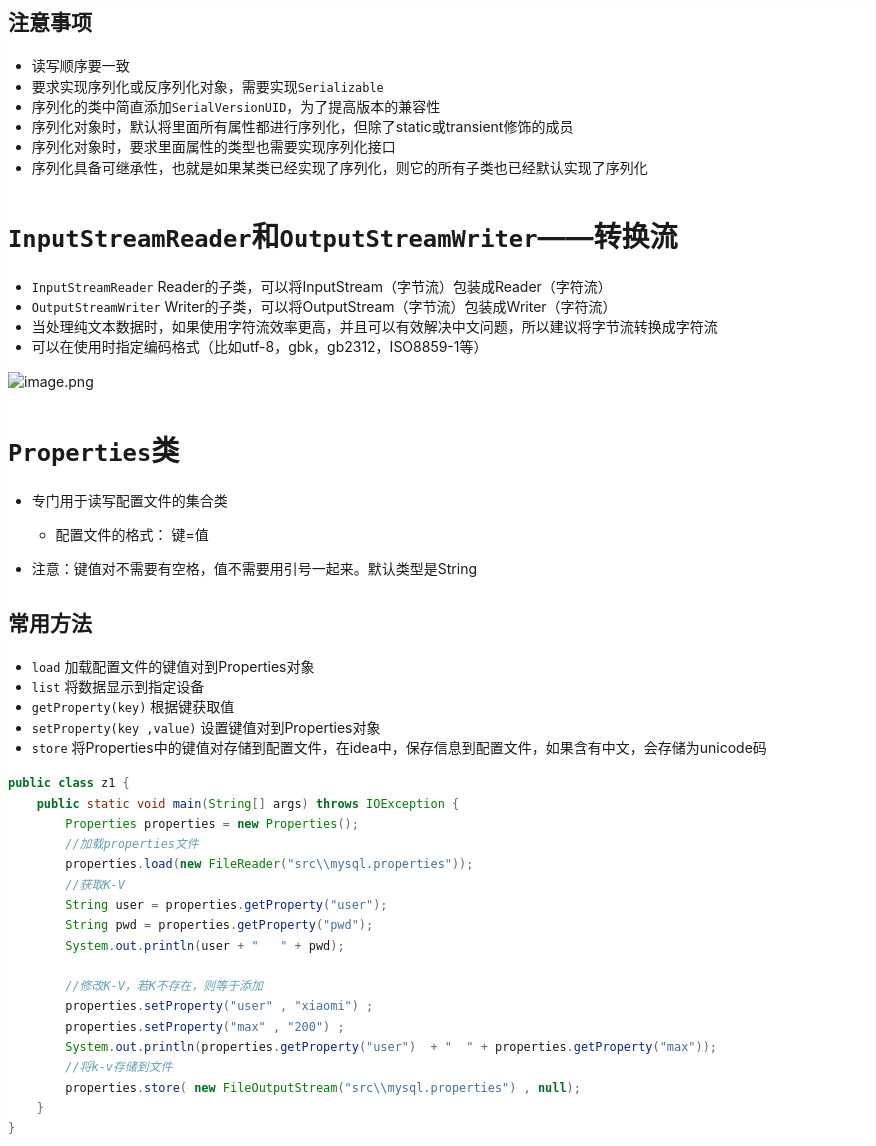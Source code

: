 ## 注意事项
- 读写顺序要一致
- 要求实现序列化或反序列化对象，需要实现```Serializable```
- 序列化的类中简直添加```SerialVersionUID```，为了提高版本的兼容性
- 序列化对象时，默认将里面所有属性都进行序列化，但除了static或transient修饰的成员
- 序列化对象时，要求里面属性的类型也需要实现序列化接口
- 序列化具备可继承性，也就是如果某类已经实现了序列化，则它的所有子类也已经默认实现了序列化

# ```InputStreamReader```和```OutputStreamWriter```——转换流

- ```InputStreamReader``` Reader的子类，可以将InputStream（字节流）包装成Reader（字符流）
- ```OutputStreamWriter``` Writer的子类，可以将OutputStream（字节流）包装成Writer（字符流）
- 当处理纯文本数据时，如果使用字符流效率更高，并且可以有效解决中文问题，所以建议将字节流转换成字符流
- 可以在使用时指定编码格式（比如utf-8，gbk，gb2312，ISO8859-1等）

![image.png](https://pumpkn.xyz/upload/2021/09/image-0608f8cec2c848dca8593d4c95b954b5.png)

# ```Properties```类

- 专门用于读写配置文件的集合类

	- 配置文件的格式： 键=值

- 注意：键值对不需要有空格，值不需要用引号一起来。默认类型是String

## 常用方法

- ```load``` 加载配置文件的键值对到Properties对象
- ```list``` 将数据显示到指定设备
- ```getProperty(key)``` 根据键获取值
- ```setProperty(key ,value)``` 设置键值对到Properties对象
- ```store``` 将Properties中的键值对存储到配置文件，在idea中，保存信息到配置文件，如果含有中文，会存储为unicode码

```Java
public class z1 {
    public static void main(String[] args) throws IOException {
        Properties properties = new Properties();
        //加载properties文件
        properties.load(new FileReader("src\\mysql.properties"));
        //获取K-V
        String user = properties.getProperty("user");
        String pwd = properties.getProperty("pwd");
        System.out.println(user + "   " + pwd);

        //修改K-V，若K不存在，则等于添加
        properties.setProperty("user" , "xiaomi") ;
        properties.setProperty("max" , "200") ;
        System.out.println(properties.getProperty("user")  + "  " + properties.getProperty("max"));
        //将k-v存储到文件
        properties.store( new FileOutputStream("src\\mysql.properties") , null);
    }
}

```



